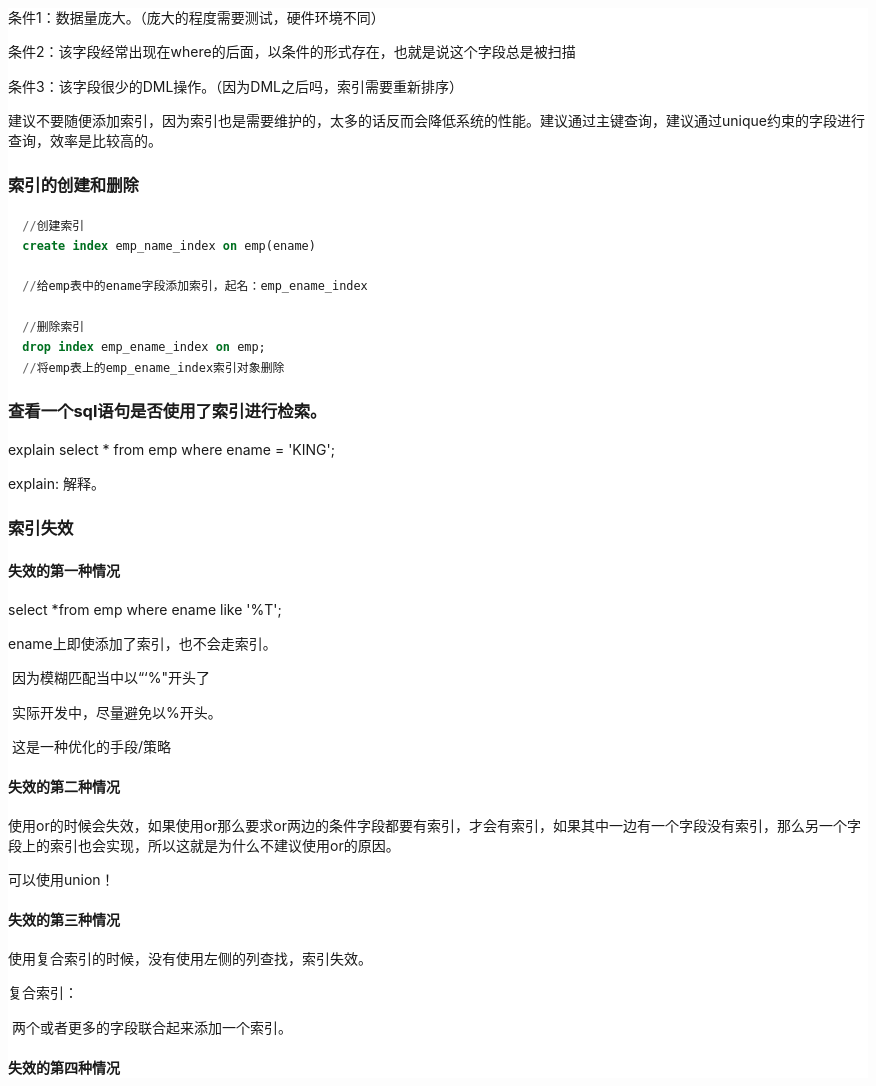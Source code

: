 条件1：数据量庞大。（庞大的程度需要测试，硬件环境不同）

条件2：该字段经常出现在where的后面，以条件的形式存在，也就是说这个字段总是被扫描

条件3：该字段很少的DML操作。（因为DML之后吗，索引需要重新排序）



建议不要随便添加索引，因为索引也是需要维护的，太多的话反而会降低系统的性能。建议通过主键查询，建议通过unique约束的字段进行查询，效率是比较高的。

### 索引的创建和删除

```sql
  //创建索引
  create index emp_name_index on emp(ename)
  
  //给emp表中的ename字段添加索引，起名：emp_ename_index
  
  //删除索引
  drop index emp_ename_index on emp;
  //将emp表上的emp_ename_index索引对象删除
```

### 查看一个sql语句是否使用了索引进行检索。

explain select \* from emp where ename = 'KING';

explain: 解释。

### 索引失效

#### 失效的第一种情况

select \*from emp where ename like '%T';

ename上即使添加了索引，也不会走索引。

​	因为模糊匹配当中以“‘%"开头了

​	实际开发中，尽量避免以%开头。

​	这是一种优化的手段/策略

#### 失效的第二种情况

使用or的时候会失效，如果使用or那么要求or两边的条件字段都要有索引，才会有索引，如果其中一边有一个字段没有索引，那么另一个字段上的索引也会实现，所以这就是为什么不建议使用or的原因。

可以使用union！

#### 失效的第三种情况

使用复合索引的时候，没有使用左侧的列查找，索引失效。

复合索引：

​	两个或者更多的字段联合起来添加一个索引。

#### 失效的第四种情况
